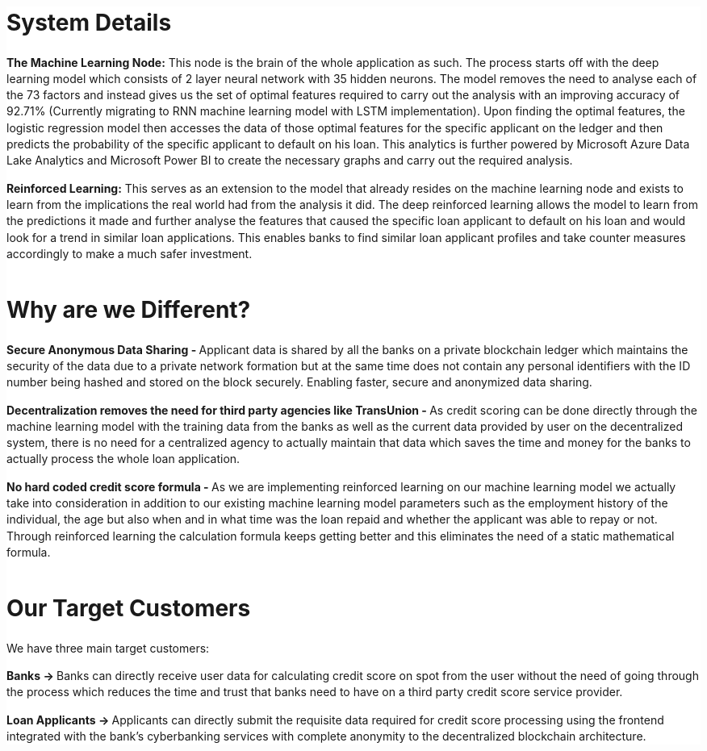 # System Details

<b>The Machine Learning Node:</b> This node is the brain of the whole application as such. The process starts off with the deep learning model which consists of 2 layer neural network with 35 hidden neurons. The model removes the need to analyse each of the 73 factors and instead gives us the set of optimal features required to carry out the analysis with an improving accuracy of 92.71% (Currently migrating to RNN machine learning model with LSTM implementation). Upon finding the optimal features, the logistic regression model then accesses the data of those optimal features for the specific applicant on the ledger and then predicts the probability of the specific applicant to default on his loan. This analytics is further powered by Microsoft Azure Data Lake Analytics and Microsoft Power BI to create the necessary graphs and carry out the required analysis.

<b>Reinforced Learning:</b> This serves as an extension to the model that already resides on the machine learning node and exists to learn from the implications the real world had from the analysis it did. The deep reinforced learning allows the model to learn from the predictions it made and further analyse the features that caused the specific loan applicant to default on his loan and would look for a trend in similar loan applications. This enables banks to find similar loan applicant profiles and take counter measures accordingly to make a much safer investment.

# Why are we Different?

<b> Secure Anonymous Data Sharing - </b> Applicant data is shared by all the banks on a private blockchain ledger which maintains the security of the data due to a private network formation but at the same time does not contain any personal identifiers with the ID number being hashed and stored on the block securely. Enabling faster, secure and anonymized data sharing.

<b> Decentralization removes the need for third party agencies like TransUnion - </b> As credit scoring can be done directly through the machine learning model with the training data from the banks as well as the current data provided by user on the decentralized system, there is no need for a centralized agency to actually maintain that data which saves the time and money for the banks to actually process the whole loan application.

<b> No hard coded credit score formula - </b> As we are implementing reinforced learning on our machine learning model we actually take into consideration in addition to our existing machine learning model parameters such as the employment history of the individual, the age but also when and in what time was the loan repaid and whether the applicant was able to repay or not. Through reinforced learning the calculation formula keeps getting better and this eliminates the need of a static mathematical formula.

# Our Target Customers

We have three main target customers:

<b> Banks → </b>Banks can directly receive user data for calculating credit score on spot from the user without the need of going through the process  which reduces the time and trust that banks need to have on a third party credit score service provider.

<b> Loan Applicants → </b> Applicants can directly submit the requisite data required for credit score processing using the frontend integrated with the bank’s cyberbanking services with complete anonymity to the decentralized blockchain architecture.
